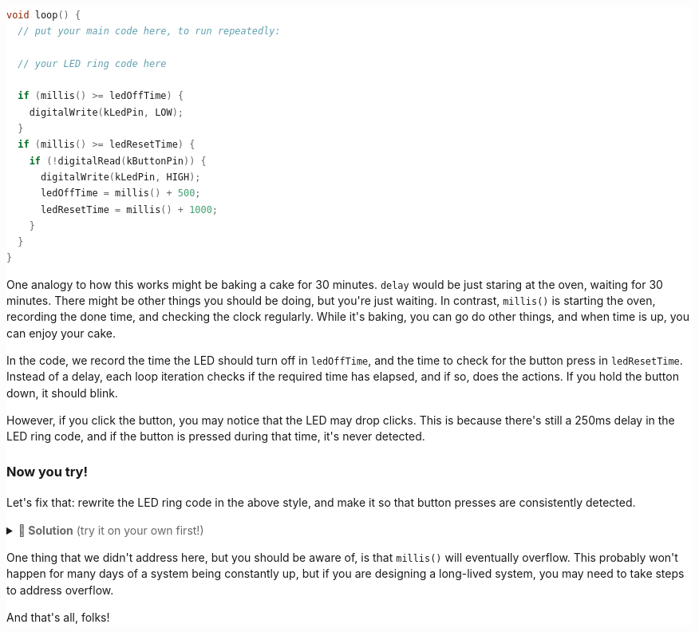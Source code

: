 ```cpp
void loop() {
  // put your main code here, to run repeatedly:
  
  // your LED ring code here
  
  if (millis() >= ledOffTime) {
    digitalWrite(kLedPin, LOW);
  }
  if (millis() >= ledResetTime) {  
    if (!digitalRead(kButtonPin)) {
      digitalWrite(kLedPin, HIGH);
      ledOffTime = millis() + 500;
      ledResetTime = millis() + 1000;
    }
  }
}
```

One analogy to how this works might be baking a cake for 30 minutes.
`delay` would be just staring at the oven, waiting for 30 minutes.
There might be other things you should be doing, but you're just waiting.
In contrast, `millis()` is starting the oven, recording the done time, and checking the clock regularly.
While it's baking, you can go do other things, and when time is up, you can enjoy your cake.

In the code, we record the time the LED should turn off in `ledOffTime`, and the time to check for the button press in `ledResetTime`.
Instead of a delay, each loop iteration checks if the required time has elapsed, and if so, does the actions.
If you hold the button down, it should blink.

However, if you click the button, you may notice that the LED may drop clicks.
This is because there's still a 250ms delay in the LED ring code, and if the button is pressed during that time, it's never detected.

### Now you try!

Let's fix that: rewrite the LED ring code in the above style, and make it so that button presses are consistently detected.

<details><summary><span style="color:DimGrey"><b>🤔 Solution</b> (try it on your own first!)</span></summary></details>

One thing that we didn't address here, but you should be aware of, is that `millis()` will eventually overflow.
This probably won't happen for many days of a system being constantly up, but if you are designing a long-lived system, you may need to take steps to address overflow.

And that's all, folks!
